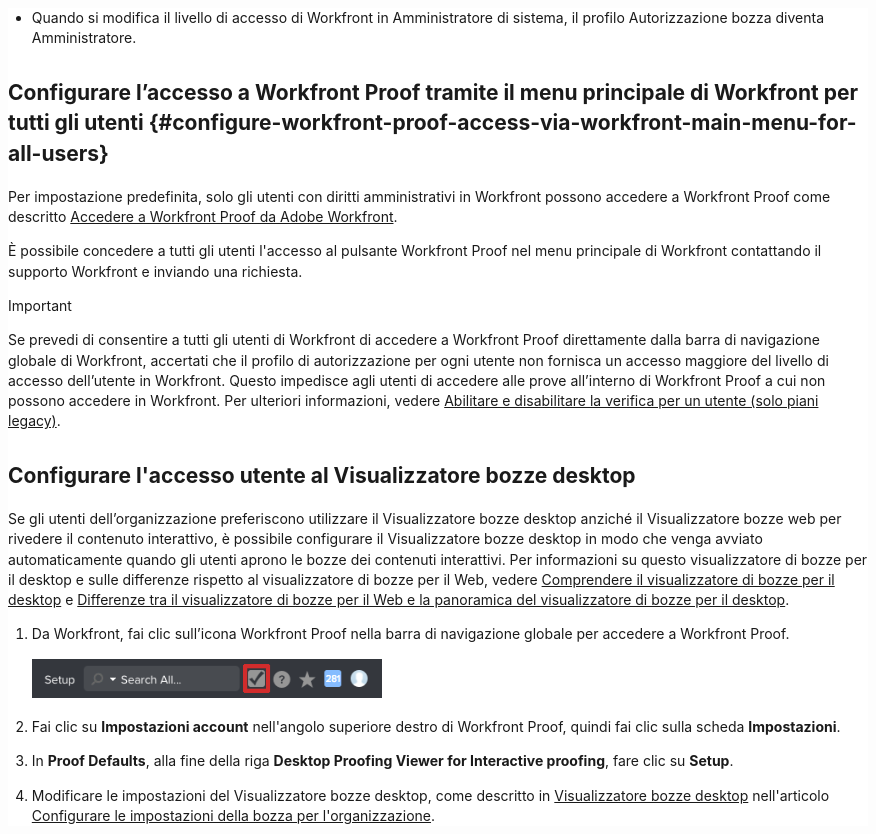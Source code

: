 * Quando si modifica il livello di accesso di Workfront in Amministratore di sistema, il profilo Autorizzazione bozza diventa Amministratore.

## Configurare l’accesso a Workfront Proof tramite il menu principale di Workfront per tutti gli utenti {#configure-workfront-proof-access-via-workfront-main-menu-for-all-users}

Per impostazione predefinita, solo gli utenti con diritti amministrativi in Workfront possono accedere a Workfront Proof come descritto [Accedere a Workfront Proof da Adobe Workfront](../../../review-and-approve-work/proofing/managing-proofs-within-workfront/access-wf-proof-in-workfront.md).

È possibile concedere a tutti gli utenti l&#39;accesso al pulsante Workfront Proof nel menu principale di Workfront contattando il supporto Workfront e inviando una richiesta.

>[!IMPORTANT]
>
> Se prevedi di consentire a tutti gli utenti di Workfront di accedere a Workfront Proof direttamente dalla barra di navigazione globale di Workfront, accertati che il profilo di autorizzazione per ogni utente non fornisca un accesso maggiore del livello di accesso dell’utente in Workfront. Questo impedisce agli utenti di accedere alle prove all’interno di Workfront Proof a cui non possono accedere in Workfront. Per ulteriori informazioni, vedere [Abilitare e disabilitare la verifica per un utente (solo piani legacy)](#enable-and-disable-proofing-for-a-user-legacy-plans-only).

## Configurare l&#39;accesso utente al Visualizzatore bozze desktop

Se gli utenti dell’organizzazione preferiscono utilizzare il Visualizzatore bozze desktop anziché il Visualizzatore bozze web per rivedere il contenuto interattivo, è possibile configurare il Visualizzatore bozze desktop in modo che venga avviato automaticamente quando gli utenti aprono le bozze dei contenuti interattivi. Per informazioni su questo visualizzatore di bozze per il desktop e sulle differenze rispetto al visualizzatore di bozze per il Web, vedere [Comprendere il visualizzatore di bozze per il desktop](../../../workfront-proof/wp-work-proofsfiles/review-proofs-dpv/destop-proofing-viewer.md) e [Differenze tra il visualizzatore di bozze per il Web e la panoramica del visualizzatore di bozze per il desktop](../../../review-and-approve-work/proofing/proofing-overview/understand-differences-between-web-viewer.md).

1. Da Workfront, fai clic sull’icona Workfront Proof nella barra di navigazione globale per accedere a Workfront Proof.

   ![](assets/proof-access-proofhq-350x39.png)

1. Fai clic su **Impostazioni account** nell&#39;angolo superiore destro di Workfront Proof, quindi fai clic sulla scheda **Impostazioni**.

1. In **Proof Defaults**, alla fine della riga **Desktop Proofing Viewer for Interactive proofing**, fare clic su **Setup**.

1. Modificare le impostazioni del Visualizzatore bozze desktop, come descritto in [Visualizzatore bozze desktop](../../../administration-and-setup/manage-workfront/configure-proofing/configure-proofing-organization.md#desktop-proofing-viewer) nell&#39;articolo [Configurare le impostazioni della bozza per l&#39;organizzazione](../../../administration-and-setup/manage-workfront/configure-proofing/configure-proofing-organization.md).
